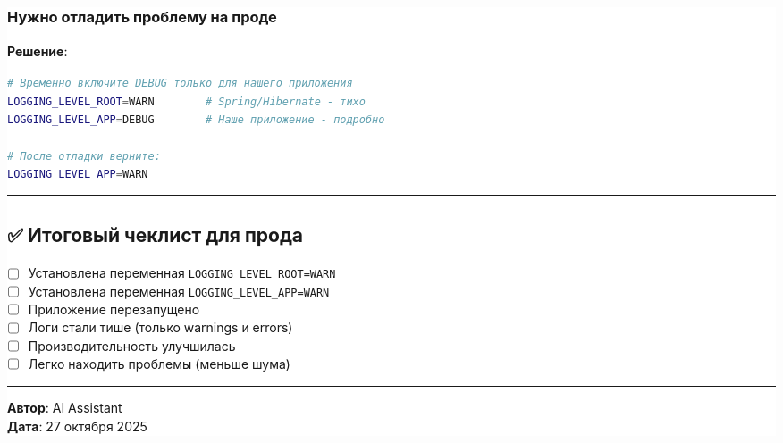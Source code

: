 ### Нужно отладить проблему на проде

**Решение**:
```bash
# Временно включите DEBUG только для нашего приложения
LOGGING_LEVEL_ROOT=WARN        # Spring/Hibernate - тихо
LOGGING_LEVEL_APP=DEBUG        # Наше приложение - подробно

# После отладки верните:
LOGGING_LEVEL_APP=WARN
```

---

## ✅ Итоговый чеклист для прода

- [ ] Установлена переменная `LOGGING_LEVEL_ROOT=WARN`
- [ ] Установлена переменная `LOGGING_LEVEL_APP=WARN`
- [ ] Приложение перезапущено
- [ ] Логи стали тише (только warnings и errors)
- [ ] Производительность улучшилась
- [ ] Легко находить проблемы (меньше шума)

---

**Автор**: AI Assistant  
**Дата**: 27 октября 2025

